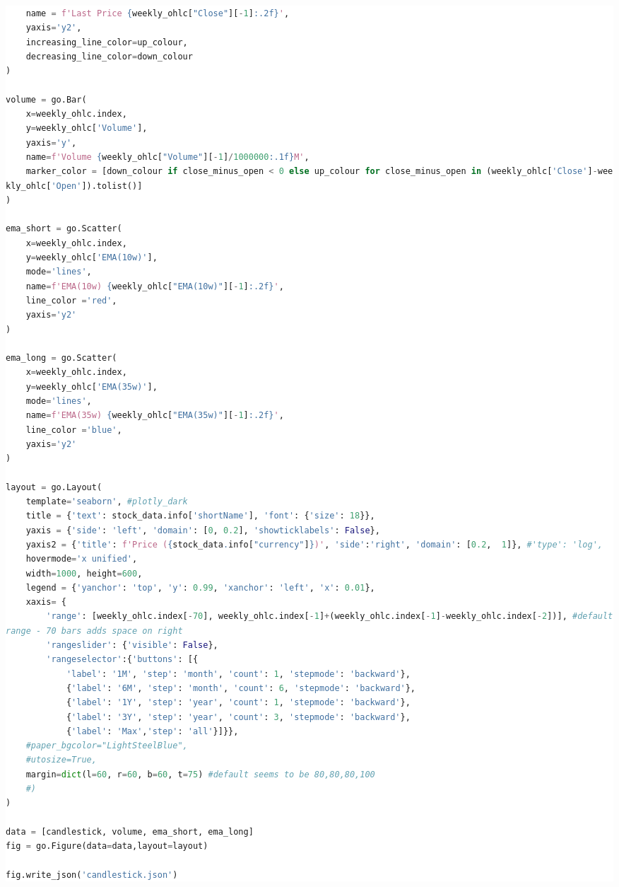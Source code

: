 ```python
    name = f'Last Price {weekly_ohlc["Close"][-1]:.2f}',
    yaxis='y2',
    increasing_line_color=up_colour,
    decreasing_line_color=down_colour
)

volume = go.Bar(
    x=weekly_ohlc.index, 
    y=weekly_ohlc['Volume'],
    yaxis='y',
    name=f'Volume {weekly_ohlc["Volume"][-1]/1000000:.1f}M',
    marker_color = [down_colour if close_minus_open < 0 else up_colour for close_minus_open in (weekly_ohlc['Close']-weekly_ohlc['Open']).tolist()]
)

ema_short = go.Scatter(
    x=weekly_ohlc.index, 
    y=weekly_ohlc['EMA(10w)'],
    mode='lines',
    name=f'EMA(10w) {weekly_ohlc["EMA(10w)"][-1]:.2f}',
    line_color ='red',
    yaxis='y2'
)

ema_long = go.Scatter(
    x=weekly_ohlc.index, 
    y=weekly_ohlc['EMA(35w)'],
    mode='lines',
    name=f'EMA(35w) {weekly_ohlc["EMA(35w)"][-1]:.2f}',
    line_color ='blue',
    yaxis='y2'
) 

layout = go.Layout(
    template='seaborn', #plotly_dark
    title = {'text': stock_data.info['shortName'], 'font': {'size': 18}},
    yaxis = {'side': 'left', 'domain': [0, 0.2], 'showticklabels': False},
    yaxis2 = {'title': f'Price ({stock_data.info["currency"]})', 'side':'right', 'domain': [0.2,  1]}, #'type': 'log', 
    hovermode='x unified',
    width=1000, height=600,
    legend = {'yanchor': 'top', 'y': 0.99, 'xanchor': 'left', 'x': 0.01},
    xaxis= {
        'range': [weekly_ohlc.index[-70], weekly_ohlc.index[-1]+(weekly_ohlc.index[-1]-weekly_ohlc.index[-2])], #default range - 70 bars adds space on right
        'rangeslider': {'visible': False},
        'rangeselector':{'buttons': [{
            'label': '1M', 'step': 'month', 'count': 1, 'stepmode': 'backward'},
            {'label': '6M', 'step': 'month', 'count': 6, 'stepmode': 'backward'},
            {'label': '1Y', 'step': 'year', 'count': 1, 'stepmode': 'backward'},
            {'label': '3Y', 'step': 'year', 'count': 3, 'stepmode': 'backward'},
            {'label': 'Max','step': 'all'}]}},
    #paper_bgcolor="LightSteelBlue",
    #utosize=True,
    margin=dict(l=60, r=60, b=60, t=75) #default seems to be 80,80,80,100
    #)
)

data = [candlestick, volume, ema_short, ema_long]
fig = go.Figure(data=data,layout=layout)

fig.write_json('candlestick.json')

```